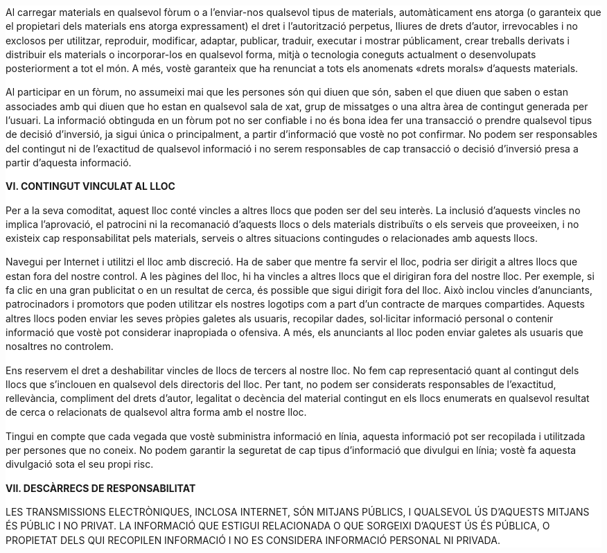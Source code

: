 Al carregar materials en qualsevol fòrum o a l’enviar-nos qualsevol tipus de materials, automàticament ens atorga (o garanteix que el propietari dels materials ens atorga expressament) el dret i l’autorització perpetus, lliures de drets d’autor, irrevocables i no exclosos per utilitzar, reproduir, modificar, adaptar, publicar, traduir, executar i mostrar públicament, crear treballs derivats i distribuir els materials o incorporar-los en qualsevol forma, mitjà o tecnologia coneguts actualment o desenvolupats posteriorment a tot el món. A més, vostè garanteix que ha renunciat a tots els anomenats «drets morals» d’aquests materials.

Al participar en un fòrum, no assumeixi mai que les persones són qui diuen que són, saben el que diuen que saben o estan associades amb qui diuen que ho estan en qualsevol sala de xat, grup de missatges o una altra àrea de contingut generada per l’usuari. La informació obtinguda en un fòrum pot no ser confiable i no és bona idea fer una transacció o prendre qualsevol tipus de decisió d’inversió, ja sigui única o principalment, a partir d’informació que vostè no pot confirmar. No podem ser responsables del contingut ni de l’exactitud de qualsevol informació i no serem responsables de cap transacció o decisió d’inversió presa a partir d’aquesta informació.

**VI. CONTINGUT VINCULAT AL LLOC**

Per a la seva comoditat, aquest lloc conté vincles a altres llocs que poden ser del seu interès. La inclusió d’aquests vincles no implica l’aprovació, el patrocini ni la recomanació d’aquests llocs o dels materials distribuïts o els serveis que proveeixen, i no existeix cap responsabilitat pels materials, serveis o altres situacions contingudes o relacionades amb aquests llocs.

Navegui per Internet i utilitzi el lloc amb discreció. Ha de saber que mentre fa servir el lloc, podria ser dirigit a altres llocs que estan fora del nostre control. A les pàgines del lloc, hi ha vincles a altres llocs que el dirigiran fora del nostre lloc. Per exemple, si fa clic en una gran publicitat o en un resultat de cerca, és possible que sigui dirigit fora del lloc. Això inclou vincles d’anunciants, patrocinadors i promotors que poden utilitzar els nostres logotips com a part d’un contracte de marques compartides. Aquests altres llocs poden enviar les seves pròpies galetes als usuaris, recopilar dades, sol·licitar informació personal o contenir informació que vostè pot considerar inapropiada o ofensiva. A més, els anunciants al lloc poden enviar galetes als usuaris que nosaltres no controlem.

Ens reservem el dret a deshabilitar vincles de llocs de tercers al nostre lloc.
No fem cap representació quant al contingut dels llocs que s’inclouen en qualsevol dels directoris del lloc. Per tant, no podem ser considerats responsables de l’exactitud, rellevància, compliment del drets d’autor, legalitat o decència del material contingut en els llocs enumerats en qualsevol resultat de cerca o relacionats de qualsevol altra forma amb el nostre lloc.

Tingui en compte que cada vegada que vostè subministra informació en línia, aquesta informació pot ser recopilada i utilitzada per persones que no coneix. No podem garantir la seguretat de cap tipus d’informació que divulgui en línia; vostè fa aquesta divulgació sota el seu propi risc.

**VII. DESCÀRRECS DE RESPONSABILITAT**

LES TRANSMISSIONS ELECTRÒNIQUES, INCLOSA INTERNET, SÓN MITJANS PÚBLICS, I QUALSEVOL ÚS D’AQUESTS MITJANS ÉS PÚBLIC I NO PRIVAT. LA INFORMACIÓ QUE ESTIGUI RELACIONADA O QUE SORGEIXI D’AQUEST ÚS ÉS PÚBLICA, O PROPIETAT DELS QUI RECOPILEN INFORMACIÓ I NO ES CONSIDERA INFORMACIÓ PERSONAL NI PRIVADA.